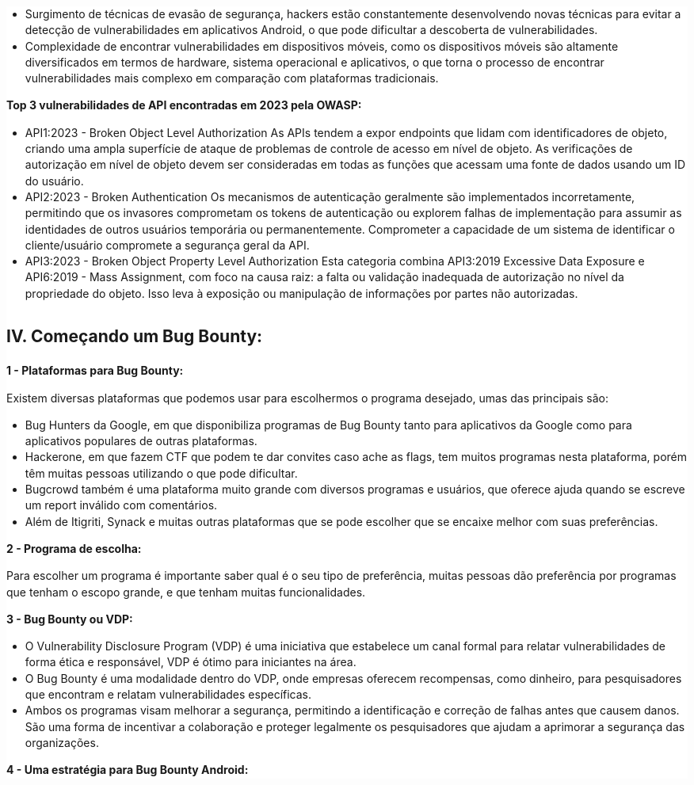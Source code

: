 - Surgimento de técnicas de evasão de segurança, hackers estão constantemente desenvolvendo novas técnicas para evitar a detecção de vulnerabilidades em aplicativos Android, o que pode dificultar a descoberta de vulnerabilidades.
- Complexidade de encontrar vulnerabilidades em dispositivos móveis, como os dispositivos móveis são altamente diversificados em termos de hardware, sistema operacional e aplicativos, o que torna o processo de encontrar vulnerabilidades mais complexo em comparação com plataformas tradicionais.

**Top 3 vulnerabilidades de API encontradas em 2023 pela OWASP:**

- API1:2023 - Broken Object Level Authorization As APIs tendem a expor endpoints que lidam com identificadores de objeto, criando uma ampla superfície de ataque de problemas de controle de acesso em nível de objeto. As verificações de autorização em nível de objeto devem ser consideradas em todas as funções que acessam uma fonte de dados usando um ID do usuário.
- API2:2023 - Broken Authentication Os mecanismos de autenticação geralmente são implementados incorretamente, permitindo que os invasores comprometam os tokens de autenticação ou explorem falhas de implementação para assumir as identidades de outros usuários temporária ou permanentemente. Comprometer a capacidade de um sistema de identificar o cliente/usuário compromete a segurança geral da API.
- API3:2023 - Broken Object Property Level Authorization Esta categoria combina API3:2019 Excessive Data Exposure e API6:2019 - Mass Assignment, com foco na causa raiz: a falta ou validação inadequada de autorização no nível da propriedade do objeto. Isso leva à exposição ou manipulação de informações por partes não autorizadas.

## IV. Começando um Bug Bounty:

**1 - Plataformas para Bug Bounty:**

Existem diversas plataformas que podemos usar para escolhermos o programa desejado, umas das principais são:

- Bug Hunters da Google, em que disponibiliza programas de Bug Bounty tanto para aplicativos da Google como para aplicativos populares de outras plataformas.
- Hackerone, em que fazem CTF que podem te dar convites caso ache as flags, tem muitos programas nesta plataforma, porém têm muitas pessoas utilizando o que pode dificultar.
- Bugcrowd também é uma plataforma muito grande com diversos programas e usuários, que oferece ajuda quando se escreve um report inválido com comentários.
- Além de Itigriti, Synack e muitas outras plataformas que se pode escolher que se encaixe melhor com suas preferências.

**2 - Programa de escolha:**

Para escolher um programa é importante saber qual é o seu tipo de preferência, muitas pessoas dão preferência por programas que tenham o escopo grande, e que tenham muitas funcionalidades.

**3 - Bug Bounty ou VDP:**

- O Vulnerability Disclosure Program (VDP) é uma iniciativa que estabelece um canal formal para relatar vulnerabilidades de forma ética e responsável, VDP é ótimo para iniciantes na área.
- O Bug Bounty é uma modalidade dentro do VDP, onde empresas oferecem recompensas, como dinheiro, para pesquisadores que encontram e relatam vulnerabilidades específicas.
- Ambos os programas visam melhorar a segurança, permitindo a identificação e correção de falhas antes que causem danos. São uma forma de incentivar a colaboração e proteger legalmente os pesquisadores que ajudam a aprimorar a segurança das organizações.

**4 - Uma estratégia para Bug Bounty Android:**
